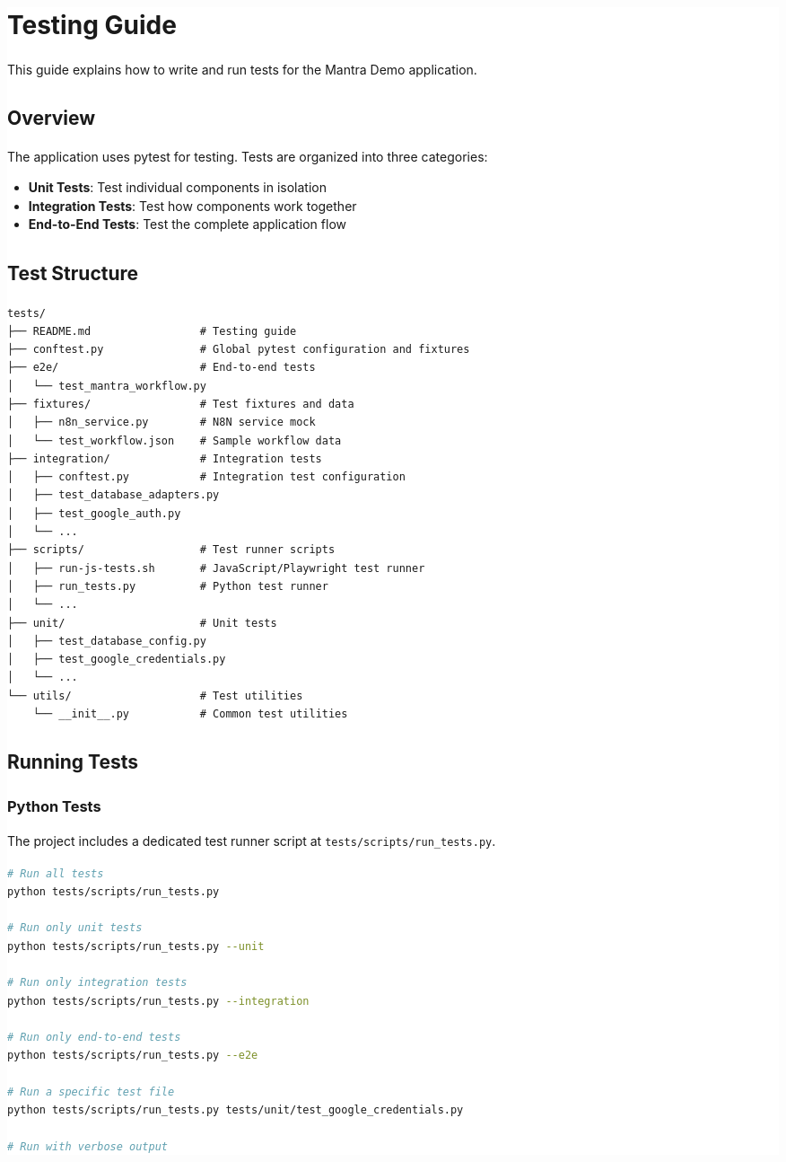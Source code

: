 # Testing Guide

This guide explains how to write and run tests for the Mantra Demo application.

## Overview

The application uses pytest for testing. Tests are organized into three categories:

- **Unit Tests**: Test individual components in isolation
- **Integration Tests**: Test how components work together
- **End-to-End Tests**: Test the complete application flow

## Test Structure

```
tests/
├── README.md                 # Testing guide
├── conftest.py               # Global pytest configuration and fixtures
├── e2e/                      # End-to-end tests
│   └── test_mantra_workflow.py
├── fixtures/                 # Test fixtures and data
│   ├── n8n_service.py        # N8N service mock
│   └── test_workflow.json    # Sample workflow data
├── integration/              # Integration tests
│   ├── conftest.py           # Integration test configuration
│   ├── test_database_adapters.py
│   ├── test_google_auth.py
│   └── ...
├── scripts/                  # Test runner scripts
│   ├── run-js-tests.sh       # JavaScript/Playwright test runner
│   ├── run_tests.py          # Python test runner
│   └── ...
├── unit/                     # Unit tests
│   ├── test_database_config.py
│   ├── test_google_credentials.py
│   └── ...
└── utils/                    # Test utilities
    └── __init__.py           # Common test utilities
```

## Running Tests

### Python Tests

The project includes a dedicated test runner script at `tests/scripts/run_tests.py`.

```bash
# Run all tests
python tests/scripts/run_tests.py

# Run only unit tests
python tests/scripts/run_tests.py --unit

# Run only integration tests
python tests/scripts/run_tests.py --integration

# Run only end-to-end tests
python tests/scripts/run_tests.py --e2e

# Run a specific test file
python tests/scripts/run_tests.py tests/unit/test_google_credentials.py

# Run with verbose output
```